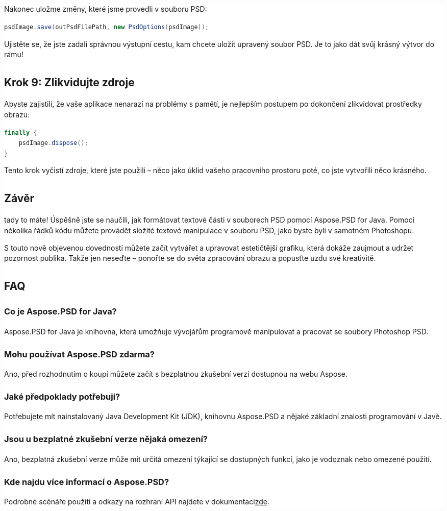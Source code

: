 Nakonec uložme změny, které jsme provedli v souboru PSD:

```java
psdImage.save(outPsdFilePath, new PsdOptions(psdImage));
```

Ujistěte se, že jste zadali správnou výstupní cestu, kam chcete uložit upravený soubor PSD. Je to jako dát svůj krásný výtvor do rámu!

## Krok 9: Zlikvidujte zdroje

Abyste zajistili, že vaše aplikace nenarazí na problémy s pamětí, je nejlepším postupem po dokončení zlikvidovat prostředky obrazu:

```java
finally {
    psdImage.dispose();
}
```

Tento krok vyčistí zdroje, které jste použili – něco jako úklid vašeho pracovního prostoru poté, co jste vytvořili něco krásného.

## Závěr

tady to máte! Úspěšně jste se naučili, jak formátovat textové části v souborech PSD pomocí Aspose.PSD for Java. Pomocí několika řádků kódu můžete provádět složité textové manipulace v souboru PSD, jako byste byli v samotném Photoshopu. 

S touto nově objevenou dovedností můžete začít vytvářet a upravovat estetičtější grafiku, která dokáže zaujmout a udržet pozornost publika. Takže jen neseďte – ponořte se do světa zpracování obrazu a popusťte uzdu své kreativitě.

## FAQ

### Co je Aspose.PSD for Java?
Aspose.PSD for Java je knihovna, která umožňuje vývojářům programově manipulovat a pracovat se soubory Photoshop PSD.

### Mohu používat Aspose.PSD zdarma?
Ano, před rozhodnutím o koupi můžete začít s bezplatnou zkušební verzí dostupnou na webu Aspose.

### Jaké předpoklady potřebuji?
Potřebujete mít nainstalovaný Java Development Kit (JDK), knihovnu Aspose.PSD a nějaké základní znalosti programování v Javě.

### Jsou u bezplatné zkušební verze nějaká omezení?
Ano, bezplatná zkušební verze může mít určitá omezení týkající se dostupných funkcí, jako je vodoznak nebo omezené použití.

### Kde najdu více informací o Aspose.PSD?
 Podrobné scénáře použití a odkazy na rozhraní API najdete v dokumentaci[zde](https://reference.aspose.com/psd/java/).